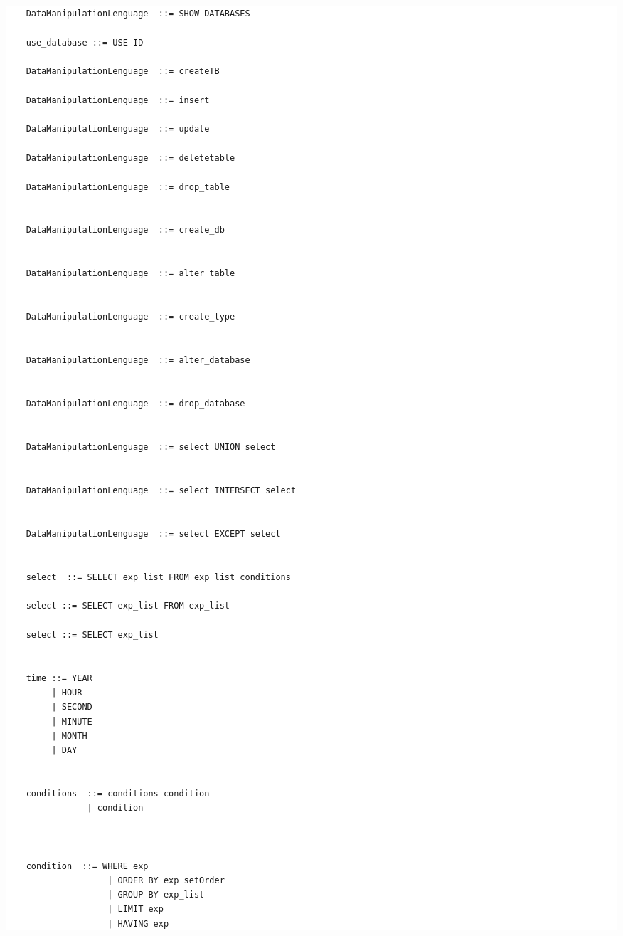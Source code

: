         DataManipulationLenguage  ::= SHOW DATABASES   
    
        use_database ::= USE ID
    
        DataManipulationLenguage  ::= createTB
    
        DataManipulationLenguage  ::= insert
    
        DataManipulationLenguage  ::= update
    
        DataManipulationLenguage  ::= deletetable
    
        DataManipulationLenguage  ::= drop_table

    
        DataManipulationLenguage  ::= create_db
    
    
        DataManipulationLenguage  ::= alter_table
    
    
        DataManipulationLenguage  ::= create_type
    
    
        DataManipulationLenguage  ::= alter_database
    

        DataManipulationLenguage  ::= drop_database
    
    
        DataManipulationLenguage  ::= select UNION select
    
    
        DataManipulationLenguage  ::= select INTERSECT select
    

        DataManipulationLenguage  ::= select EXCEPT select
    
    
        select  ::= SELECT exp_list FROM exp_list conditions
    
        select ::= SELECT exp_list FROM exp_list
    
        select ::= SELECT exp_list
    
    
        time ::= YEAR
             | HOUR
             | SECOND
             | MINUTE
             | MONTH
             | DAY
    
    
        conditions  ::= conditions condition
                    | condition
    

    
        condition  ::= WHERE exp
                        | ORDER BY exp setOrder
                        | GROUP BY exp_list
                        | LIMIT exp
                        | HAVING exp
    